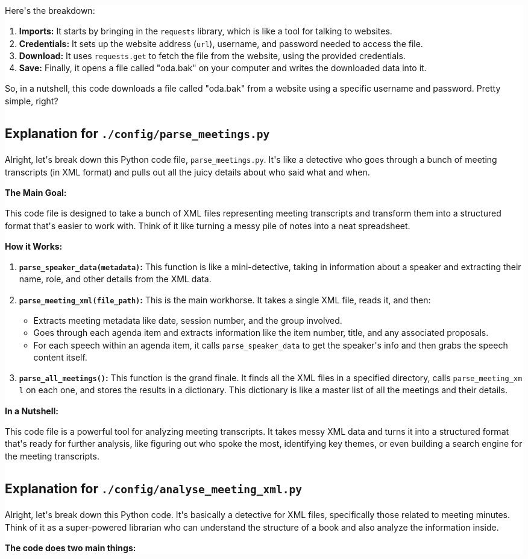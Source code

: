 Here's the breakdown:

1. **Imports:** It starts by bringing in the `requests` library, which is like a tool for talking to websites.
2. **Credentials:**  It sets up the website address (`url`), username, and password needed to access the file.
3. **Download:** It uses `requests.get` to fetch the file from the website, using the provided credentials.
4. **Save:** Finally, it opens a file called "oda.bak" on your computer and writes the downloaded data into it.

So, in a nutshell, this code downloads a file called "oda.bak" from a website using a specific username and password. Pretty simple, right? 


## Explanation for `./config/parse_meetings.py`
Alright, let's break down this Python code file, `parse_meetings.py`. It's like a detective who goes through a bunch of meeting transcripts (in XML format) and pulls out all the juicy details about who said what and when. 

**The Main Goal:**

This code file is designed to take a bunch of XML files representing meeting transcripts and transform them into a structured format that's easier to work with. Think of it like turning a messy pile of notes into a neat spreadsheet.

**How it Works:**

1. **`parse_speaker_data(metadata)`:** This function is like a mini-detective, taking in information about a speaker and extracting their name, role, and other details from the XML data.

2. **`parse_meeting_xml(file_path)`:** This is the main workhorse. It takes a single XML file, reads it, and then:
   - Extracts meeting metadata like date, session number, and the group involved.
   - Goes through each agenda item and extracts information like the item number, title, and any associated proposals.
   - For each speech within an agenda item, it calls `parse_speaker_data` to get the speaker's info and then grabs the speech content itself.

3. **`parse_all_meetings()`:** This function is the grand finale. It finds all the XML files in a specified directory, calls `parse_meeting_xml` on each one, and stores the results in a dictionary. This dictionary is like a master list of all the meetings and their details.

**In a Nutshell:**

This code file is a powerful tool for analyzing meeting transcripts. It takes messy XML data and turns it into a structured format that's ready for further analysis, like figuring out who spoke the most, identifying key themes, or even building a search engine for the meeting transcripts. 


## Explanation for `./config/analyse_meeting_xml.py`
Alright, let's break down this Python code. It's basically a detective for XML files, specifically those related to meeting minutes. Think of it as a super-powered librarian who can understand the structure of a book and also analyze the information inside.

**The code does two main things:**
